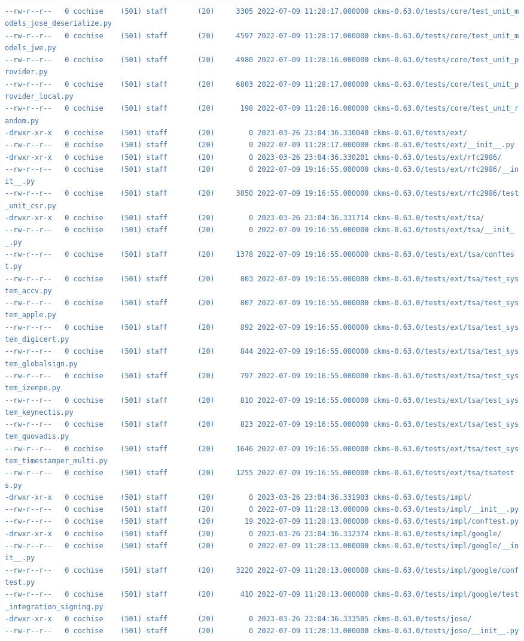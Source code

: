 ```diff
--rw-r--r--   0 cochise    (501) staff       (20)     3305 2022-07-09 11:28:17.000000 ckms-0.63.0/tests/core/test_unit_models_jose_deserialize.py
--rw-r--r--   0 cochise    (501) staff       (20)     4597 2022-07-09 11:28:17.000000 ckms-0.63.0/tests/core/test_unit_models_jwe.py
--rw-r--r--   0 cochise    (501) staff       (20)     4980 2022-07-09 11:28:16.000000 ckms-0.63.0/tests/core/test_unit_provider.py
--rw-r--r--   0 cochise    (501) staff       (20)     6803 2022-07-09 11:28:17.000000 ckms-0.63.0/tests/core/test_unit_provider_local.py
--rw-r--r--   0 cochise    (501) staff       (20)      198 2022-07-09 11:28:16.000000 ckms-0.63.0/tests/core/test_unit_random.py
-drwxr-xr-x   0 cochise    (501) staff       (20)        0 2023-03-26 23:04:36.330040 ckms-0.63.0/tests/ext/
--rw-r--r--   0 cochise    (501) staff       (20)        0 2022-07-09 11:28:17.000000 ckms-0.63.0/tests/ext/__init__.py
-drwxr-xr-x   0 cochise    (501) staff       (20)        0 2023-03-26 23:04:36.330201 ckms-0.63.0/tests/ext/rfc2986/
--rw-r--r--   0 cochise    (501) staff       (20)        0 2022-07-09 19:16:55.000000 ckms-0.63.0/tests/ext/rfc2986/__init__.py
--rw-r--r--   0 cochise    (501) staff       (20)     3850 2022-07-09 19:16:55.000000 ckms-0.63.0/tests/ext/rfc2986/test_unit_csr.py
-drwxr-xr-x   0 cochise    (501) staff       (20)        0 2023-03-26 23:04:36.331714 ckms-0.63.0/tests/ext/tsa/
--rw-r--r--   0 cochise    (501) staff       (20)        0 2022-07-09 19:16:55.000000 ckms-0.63.0/tests/ext/tsa/__init__.py
--rw-r--r--   0 cochise    (501) staff       (20)     1378 2022-07-09 19:16:55.000000 ckms-0.63.0/tests/ext/tsa/conftest.py
--rw-r--r--   0 cochise    (501) staff       (20)      803 2022-07-09 19:16:55.000000 ckms-0.63.0/tests/ext/tsa/test_system_accv.py
--rw-r--r--   0 cochise    (501) staff       (20)      807 2022-07-09 19:16:55.000000 ckms-0.63.0/tests/ext/tsa/test_system_apple.py
--rw-r--r--   0 cochise    (501) staff       (20)      892 2022-07-09 19:16:55.000000 ckms-0.63.0/tests/ext/tsa/test_system_digicert.py
--rw-r--r--   0 cochise    (501) staff       (20)      844 2022-07-09 19:16:55.000000 ckms-0.63.0/tests/ext/tsa/test_system_globalsign.py
--rw-r--r--   0 cochise    (501) staff       (20)      797 2022-07-09 19:16:55.000000 ckms-0.63.0/tests/ext/tsa/test_system_izenpe.py
--rw-r--r--   0 cochise    (501) staff       (20)      810 2022-07-09 19:16:55.000000 ckms-0.63.0/tests/ext/tsa/test_system_keynectis.py
--rw-r--r--   0 cochise    (501) staff       (20)      823 2022-07-09 19:16:55.000000 ckms-0.63.0/tests/ext/tsa/test_system_quovadis.py
--rw-r--r--   0 cochise    (501) staff       (20)     1646 2022-07-09 19:16:55.000000 ckms-0.63.0/tests/ext/tsa/test_system_timestamper_multi.py
--rw-r--r--   0 cochise    (501) staff       (20)     1255 2022-07-09 19:16:55.000000 ckms-0.63.0/tests/ext/tsa/tsatests.py
-drwxr-xr-x   0 cochise    (501) staff       (20)        0 2023-03-26 23:04:36.331903 ckms-0.63.0/tests/impl/
--rw-r--r--   0 cochise    (501) staff       (20)        0 2022-07-09 11:28:13.000000 ckms-0.63.0/tests/impl/__init__.py
--rw-r--r--   0 cochise    (501) staff       (20)       19 2022-07-09 11:28:13.000000 ckms-0.63.0/tests/impl/conftest.py
-drwxr-xr-x   0 cochise    (501) staff       (20)        0 2023-03-26 23:04:36.332374 ckms-0.63.0/tests/impl/google/
--rw-r--r--   0 cochise    (501) staff       (20)        0 2022-07-09 11:28:13.000000 ckms-0.63.0/tests/impl/google/__init__.py
--rw-r--r--   0 cochise    (501) staff       (20)     3220 2022-07-09 11:28:13.000000 ckms-0.63.0/tests/impl/google/conftest.py
--rw-r--r--   0 cochise    (501) staff       (20)      410 2022-07-09 11:28:13.000000 ckms-0.63.0/tests/impl/google/test_integration_signing.py
-drwxr-xr-x   0 cochise    (501) staff       (20)        0 2023-03-26 23:04:36.333505 ckms-0.63.0/tests/jose/
--rw-r--r--   0 cochise    (501) staff       (20)        0 2022-07-09 11:28:13.000000 ckms-0.63.0/tests/jose/__init__.py
```